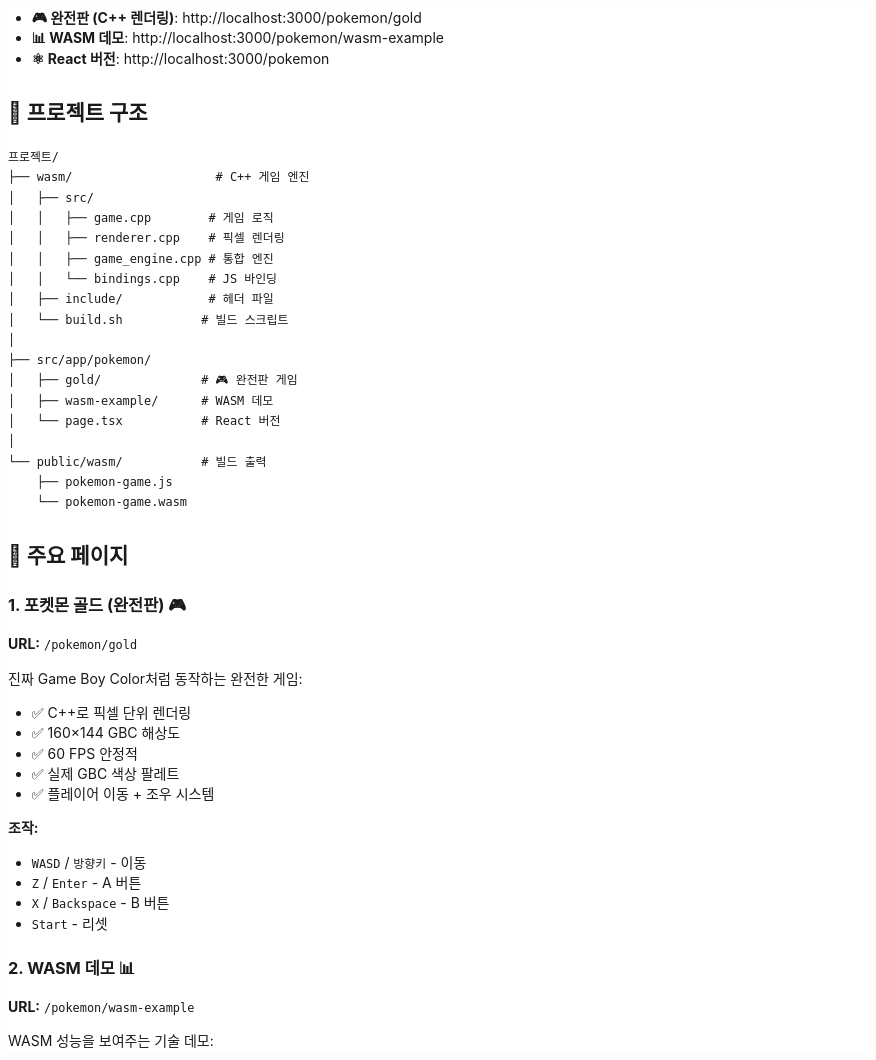 - **🎮 완전판 (C++ 렌더링)**: http://localhost:3000/pokemon/gold
- **📊 WASM 데모**: http://localhost:3000/pokemon/wasm-example
- **⚛️ React 버전**: http://localhost:3000/pokemon

## 📁 프로젝트 구조

```
프로젝트/
├── wasm/                    # C++ 게임 엔진
│   ├── src/
│   │   ├── game.cpp        # 게임 로직
│   │   ├── renderer.cpp    # 픽셀 렌더링
│   │   ├── game_engine.cpp # 통합 엔진
│   │   └── bindings.cpp    # JS 바인딩
│   ├── include/            # 헤더 파일
│   └── build.sh           # 빌드 스크립트
│
├── src/app/pokemon/
│   ├── gold/              # 🎮 완전판 게임
│   ├── wasm-example/      # WASM 데모
│   └── page.tsx           # React 버전
│
└── public/wasm/           # 빌드 출력
    ├── pokemon-game.js
    └── pokemon-game.wasm
```

## 🎯 주요 페이지

### 1. 포켓몬 골드 (완전판) 🎮

**URL:** `/pokemon/gold`

진짜 Game Boy Color처럼 동작하는 완전한 게임:

- ✅ C++로 픽셀 단위 렌더링
- ✅ 160×144 GBC 해상도
- ✅ 60 FPS 안정적
- ✅ 실제 GBC 색상 팔레트
- ✅ 플레이어 이동 + 조우 시스템

**조작:**

- `WASD` / `방향키` - 이동
- `Z` / `Enter` - A 버튼
- `X` / `Backspace` - B 버튼
- `Start` - 리셋

### 2. WASM 데모 📊

**URL:** `/pokemon/wasm-example`

WASM 성능을 보여주는 기술 데모:
